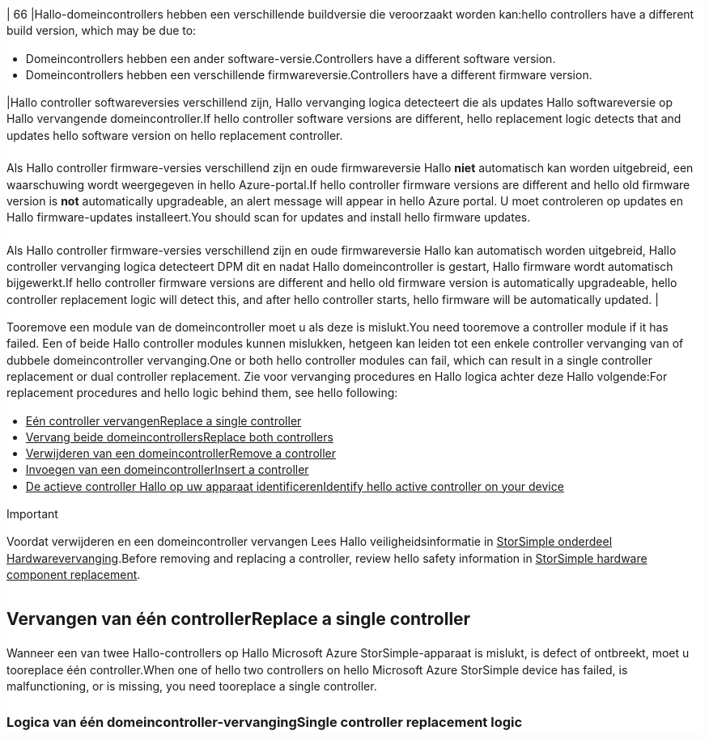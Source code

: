| <span data-ttu-id="f382c-133">6</span><span class="sxs-lookup"><span data-stu-id="f382c-133">6</span></span> |<span data-ttu-id="f382c-134">Hallo-domeincontrollers hebben een verschillende buildversie die veroorzaakt worden kan:</span><span class="sxs-lookup"><span data-stu-id="f382c-134">hello controllers have a different build version, which may be due to:</span></span><ul><li><span data-ttu-id="f382c-135">Domeincontrollers hebben een ander software-versie.</span><span class="sxs-lookup"><span data-stu-id="f382c-135">Controllers have a different software version.</span></span></li><li><span data-ttu-id="f382c-136">Domeincontrollers hebben een verschillende firmwareversie.</span><span class="sxs-lookup"><span data-stu-id="f382c-136">Controllers have a different firmware version.</span></span></li></ul> |<span data-ttu-id="f382c-137">Hallo controller softwareversies verschillend zijn, Hallo vervanging logica detecteert die als updates Hallo softwareversie op Hallo vervangende domeincontroller.</span><span class="sxs-lookup"><span data-stu-id="f382c-137">If hello controller software versions are different, hello replacement logic detects that and updates hello software version on hello replacement controller.</span></span><br><br><span data-ttu-id="f382c-138">Als Hallo controller firmware-versies verschillend zijn en oude firmwareversie Hallo **niet** automatisch kan worden uitgebreid, een waarschuwing wordt weergegeven in hello Azure-portal.</span><span class="sxs-lookup"><span data-stu-id="f382c-138">If hello controller firmware versions are different and hello old firmware version is **not** automatically upgradeable, an alert message will appear in hello Azure portal.</span></span> <span data-ttu-id="f382c-139">U moet controleren op updates en Hallo firmware-updates installeert.</span><span class="sxs-lookup"><span data-stu-id="f382c-139">You should scan for updates and install hello firmware updates.</span></span></br></br><span data-ttu-id="f382c-140">Als Hallo controller firmware-versies verschillend zijn en oude firmwareversie Hallo kan automatisch worden uitgebreid, Hallo controller vervanging logica detecteert DPM dit en nadat Hallo domeincontroller is gestart, Hallo firmware wordt automatisch bijgewerkt.</span><span class="sxs-lookup"><span data-stu-id="f382c-140">If hello controller firmware versions are different and hello old firmware version is automatically upgradeable, hello controller replacement logic will detect this, and after hello controller starts, hello firmware will be automatically updated.</span></span> |

<span data-ttu-id="f382c-141">Tooremove een module van de domeincontroller moet u als deze is mislukt.</span><span class="sxs-lookup"><span data-stu-id="f382c-141">You need tooremove a controller module if it has failed.</span></span> <span data-ttu-id="f382c-142">Een of beide Hallo controller modules kunnen mislukken, hetgeen kan leiden tot een enkele controller vervanging van of dubbele domeincontroller vervanging.</span><span class="sxs-lookup"><span data-stu-id="f382c-142">One or both hello controller modules can fail, which can result in a single controller replacement or dual controller replacement.</span></span> <span data-ttu-id="f382c-143">Zie voor vervanging procedures en Hallo logica achter deze Hallo volgende:</span><span class="sxs-lookup"><span data-stu-id="f382c-143">For replacement procedures and hello logic behind them, see hello following:</span></span>

* [<span data-ttu-id="f382c-144">Eén controller vervangen</span><span class="sxs-lookup"><span data-stu-id="f382c-144">Replace a single controller</span></span>](#replace-a-single-controller)
* [<span data-ttu-id="f382c-145">Vervang beide domeincontrollers</span><span class="sxs-lookup"><span data-stu-id="f382c-145">Replace both controllers</span></span>](#replace-both-controllers)
* [<span data-ttu-id="f382c-146">Verwijderen van een domeincontroller</span><span class="sxs-lookup"><span data-stu-id="f382c-146">Remove a controller</span></span>](#remove-a-controller)
* [<span data-ttu-id="f382c-147">Invoegen van een domeincontroller</span><span class="sxs-lookup"><span data-stu-id="f382c-147">Insert a controller</span></span>](#insert-a-controller)
* [<span data-ttu-id="f382c-148">De actieve controller Hallo op uw apparaat identificeren</span><span class="sxs-lookup"><span data-stu-id="f382c-148">Identify hello active controller on your device</span></span>](#identify-the-active-controller-on-your-device)

> [!IMPORTANT]
> <span data-ttu-id="f382c-149">Voordat verwijderen en een domeincontroller vervangen Lees Hallo veiligheidsinformatie in [StorSimple onderdeel Hardwarevervanging](storsimple-8000-hardware-component-replacement.md).</span><span class="sxs-lookup"><span data-stu-id="f382c-149">Before removing and replacing a controller, review hello safety information in [StorSimple hardware component replacement](storsimple-8000-hardware-component-replacement.md).</span></span>
> 
> 

## <a name="replace-a-single-controller"></a><span data-ttu-id="f382c-150">Vervangen van één controller</span><span class="sxs-lookup"><span data-stu-id="f382c-150">Replace a single controller</span></span>
<span data-ttu-id="f382c-151">Wanneer een van twee Hallo-controllers op Hallo Microsoft Azure StorSimple-apparaat is mislukt, is defect of ontbreekt, moet u tooreplace één controller.</span><span class="sxs-lookup"><span data-stu-id="f382c-151">When one of hello two controllers on hello Microsoft Azure StorSimple device has failed, is malfunctioning, or is missing, you need tooreplace a single controller.</span></span>

### <a name="single-controller-replacement-logic"></a><span data-ttu-id="f382c-152">Logica van één domeincontroller-vervanging</span><span class="sxs-lookup"><span data-stu-id="f382c-152">Single controller replacement logic</span></span>